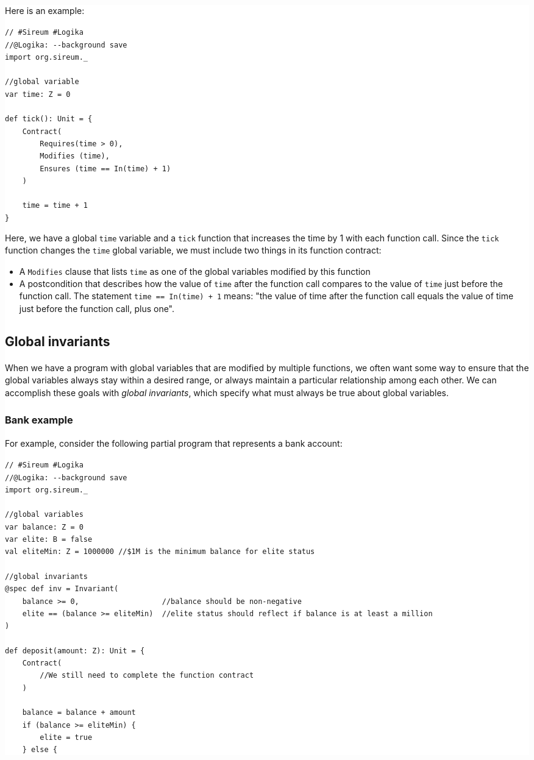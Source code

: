 Here is an example:

```text
// #Sireum #Logika
//@Logika: --background save
import org.sireum._

//global variable
var time: Z = 0

def tick(): Unit = {
    Contract(
        Requires(time > 0),
        Modifies (time),
        Ensures (time == In(time) + 1)
    )

    time = time + 1
}
```

Here, we have a global `time` variable and a `tick` function that increases the time by 1 with each function call. Since the `tick` function changes the `time` global variable, we must include two things in its function contract:

- A `Modifies` clause that lists `time` as one of the global variables modified by this function
- A postcondition that describes how the value of `time` after the function call compares to the value of `time` just before the function call. The statement `time == In(time) + 1` means: "the value of time after the function call equals the value of time just before the function call, plus one".

## Global invariants

When we have a program with global variables that are modified by multiple functions, we often want some way to ensure that the global variables always stay within a desired range, or always maintain a particular relationship among each other. We can accomplish these goals with *global invariants*, which specify what must always be true about global variables.

### Bank example

For example, consider the following partial program that represents a bank account:

```text
// #Sireum #Logika
//@Logika: --background save
import org.sireum._

//global variables
var balance: Z = 0
var elite: B = false
val eliteMin: Z = 1000000 //$1M is the minimum balance for elite status

//global invariants
@spec def inv = Invariant(  
    balance >= 0,                   //balance should be non-negative
    elite == (balance >= eliteMin)  //elite status should reflect if balance is at least a million
)

def deposit(amount: Z): Unit = {
    Contract(
        //We still need to complete the function contract
    )

    balance = balance + amount
    if (balance >= eliteMin) {
        elite = true
    } else {
```